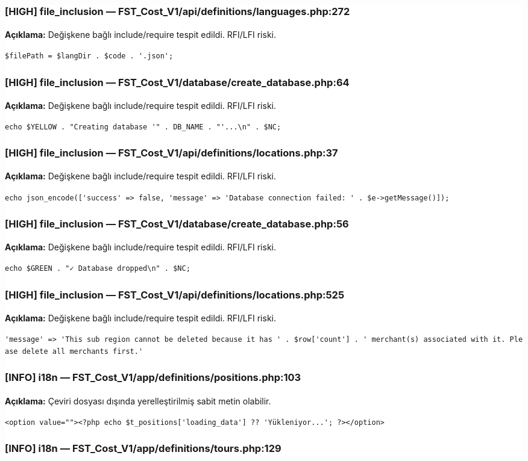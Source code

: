 ### [HIGH] file_inclusion — FST_Cost_V1/api/definitions/languages.php:272

**Açıklama:** Değişkene bağlı include/require tespit edildi. RFI/LFI riski.

```
$filePath = $langDir . $code . '.json';
```

### [HIGH] file_inclusion — FST_Cost_V1/database/create_database.php:64

**Açıklama:** Değişkene bağlı include/require tespit edildi. RFI/LFI riski.

```
echo $YELLOW . "Creating database '" . DB_NAME . "'...\n" . $NC;
```

### [HIGH] file_inclusion — FST_Cost_V1/api/definitions/locations.php:37

**Açıklama:** Değişkene bağlı include/require tespit edildi. RFI/LFI riski.

```
echo json_encode(['success' => false, 'message' => 'Database connection failed: ' . $e->getMessage()]);
```

### [HIGH] file_inclusion — FST_Cost_V1/database/create_database.php:56

**Açıklama:** Değişkene bağlı include/require tespit edildi. RFI/LFI riski.

```
echo $GREEN . "✓ Database dropped\n" . $NC;
```

### [HIGH] file_inclusion — FST_Cost_V1/api/definitions/locations.php:525

**Açıklama:** Değişkene bağlı include/require tespit edildi. RFI/LFI riski.

```
'message' => 'This sub region cannot be deleted because it has ' . $row['count'] . ' merchant(s) associated with it. Please delete all merchants first.'
```

### [INFO] i18n — FST_Cost_V1/app/definitions/positions.php:103

**Açıklama:** Çeviri dosyası dışında yerelleştirilmiş sabit metin olabilir.

```
<option value=""><?php echo $t_positions['loading_data'] ?? 'Yükleniyor...'; ?></option>
```

### [INFO] i18n — FST_Cost_V1/app/definitions/tours.php:129
